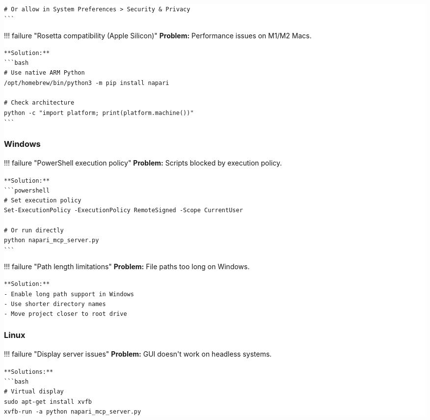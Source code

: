     # Or allow in System Preferences > Security & Privacy
    ```

!!! failure "Rosetta compatibility (Apple Silicon)"
    **Problem:** Performance issues on M1/M2 Macs.

    **Solution:**
    ```bash
    # Use native ARM Python
    /opt/homebrew/bin/python3 -m pip install napari

    # Check architecture
    python -c "import platform; print(platform.machine())"
    ```

### Windows

!!! failure "PowerShell execution policy"
    **Problem:** Scripts blocked by execution policy.

    **Solution:**
    ```powershell
    # Set execution policy
    Set-ExecutionPolicy -ExecutionPolicy RemoteSigned -Scope CurrentUser

    # Or run directly
    python napari_mcp_server.py
    ```

!!! failure "Path length limitations"
    **Problem:** File paths too long on Windows.

    **Solution:**
    - Enable long path support in Windows
    - Use shorter directory names
    - Move project closer to root drive

### Linux

!!! failure "Display server issues"
    **Problem:** GUI doesn't work on headless systems.

    **Solutions:**
    ```bash
    # Virtual display
    sudo apt-get install xvfb
    xvfb-run -a python napari_mcp_server.py
